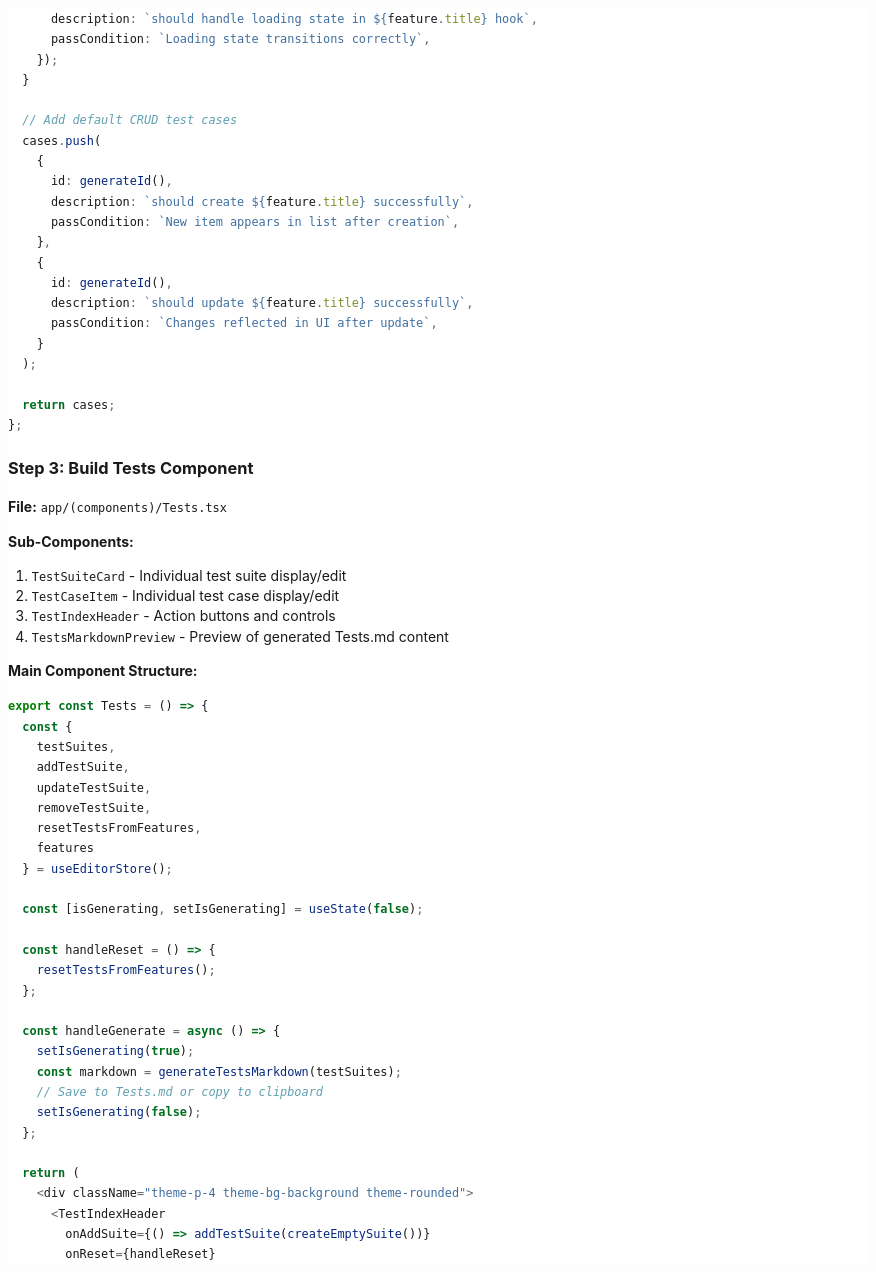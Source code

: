 ```typescript
      description: `should handle loading state in ${feature.title} hook`,
      passCondition: `Loading state transitions correctly`,
    });
  }

  // Add default CRUD test cases
  cases.push(
    {
      id: generateId(),
      description: `should create ${feature.title} successfully`,
      passCondition: `New item appears in list after creation`,
    },
    {
      id: generateId(),
      description: `should update ${feature.title} successfully`,
      passCondition: `Changes reflected in UI after update`,
    }
  );

  return cases;
};
```

### Step 3: Build Tests Component

**File:** `app/(components)/Tests.tsx`

**Sub-Components:**

1. `TestSuiteCard` - Individual test suite display/edit
2. `TestCaseItem` - Individual test case display/edit
3. `TestIndexHeader` - Action buttons and controls
4. `TestsMarkdownPreview` - Preview of generated Tests.md content

**Main Component Structure:**

```typescript
export const Tests = () => {
  const {
    testSuites,
    addTestSuite,
    updateTestSuite,
    removeTestSuite,
    resetTestsFromFeatures,
    features
  } = useEditorStore();

  const [isGenerating, setIsGenerating] = useState(false);

  const handleReset = () => {
    resetTestsFromFeatures();
  };

  const handleGenerate = async () => {
    setIsGenerating(true);
    const markdown = generateTestsMarkdown(testSuites);
    // Save to Tests.md or copy to clipboard
    setIsGenerating(false);
  };

  return (
    <div className="theme-p-4 theme-bg-background theme-rounded">
      <TestIndexHeader
        onAddSuite={() => addTestSuite(createEmptySuite())}
        onReset={handleReset}
```